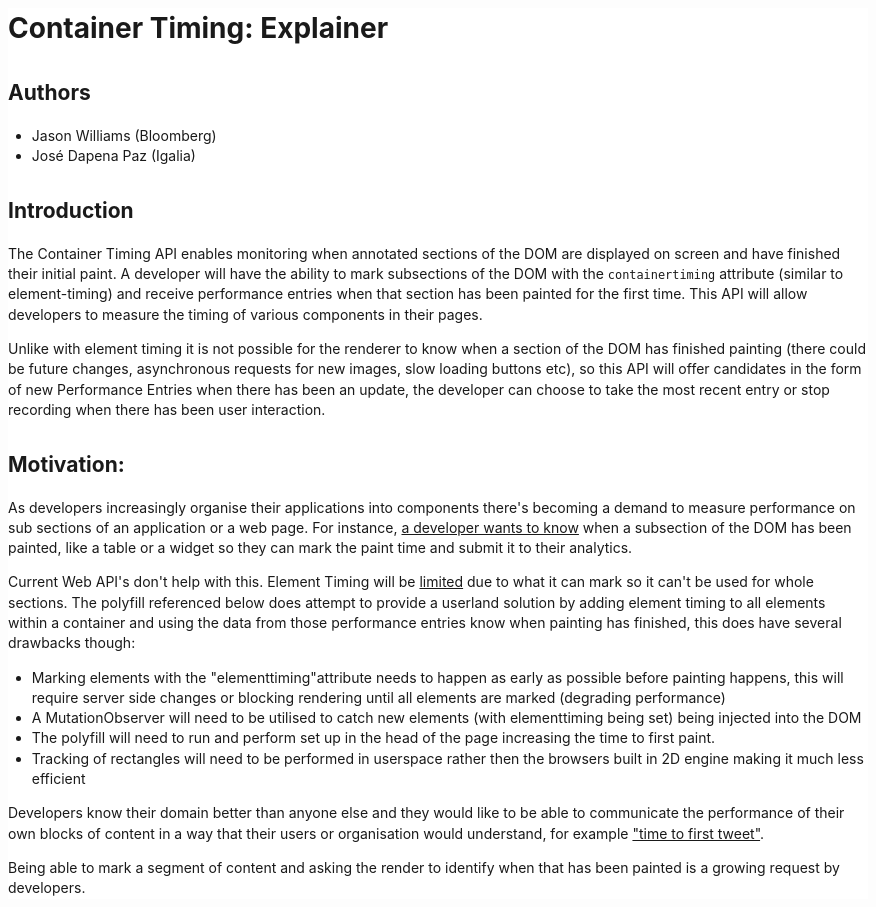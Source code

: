 # Container Timing: Explainer

## Authors

- Jason Williams (Bloomberg)
- José Dapena Paz (Igalia)

## Introduction

The Container Timing API enables monitoring when annotated sections of the DOM are displayed on screen and have finished their initial paint.
A developer will have the ability to mark subsections of the DOM with the `containertiming` attribute (similar to element-timing) and receive performance entries when that section has been painted for the first time. This API will allow developers to measure the timing of various components in their pages.

Unlike with element timing it is not possible for the renderer to know when a section of the DOM has finished painting (there could be future changes, asynchronous requests for new images, slow loading buttons etc), so this API will offer candidates in the form of new Performance Entries when there has been an update, the developer can choose to take the most recent entry or stop recording when there has been user interaction.

## Motivation:

As developers increasingly organise their applications into components there's becoming a demand to measure performance on sub sections of an application or a web page. For instance, [a developer wants to know](https://groups.google.com/g/web-vitals-feedback/c/TaQm0qq_kjs/m/z1AGXE0MBQAJ?utm_medium=email&utm_source=footer) when a subsection of the DOM has been painted, like a table or a widget so they can mark the paint time and submit it to their analytics.

Current Web API's don't help with this. Element Timing will be [limited](https://w3c.github.io/paint-timing/#timing-eligible) due to what it can mark so it can't be used for whole sections. The polyfill referenced below does attempt to provide a userland solution by adding element timing to all elements within a container and using the data from those performance entries know when painting has finished, this does have several drawbacks though:

- Marking elements with the "elementtiming"attribute needs to happen as early as possible before painting happens, this will require server side changes or blocking rendering until all elements are marked (degrading performance)
- A MutationObserver will need to be utilised to catch new elements (with elementtiming being set) being injected into the DOM
- The polyfill will need to run and perform set up in the head of the page increasing the time to first paint.
- Tracking of rectangles will need to be performed in userspace rather then the browsers built in 2D engine making it much less efficient

Developers know their domain better than anyone else and they would like to be able to communicate the performance of their own blocks of content in a way that their users or organisation would understand, for example ["time to first tweet"](https://youtu.be/1jGaov-4ZcQ?si=lwk3mIRuwvxxWCDQ&t=2907).

Being able to mark a segment of content and asking the render to identify when that has been painted is a growing request by developers.
